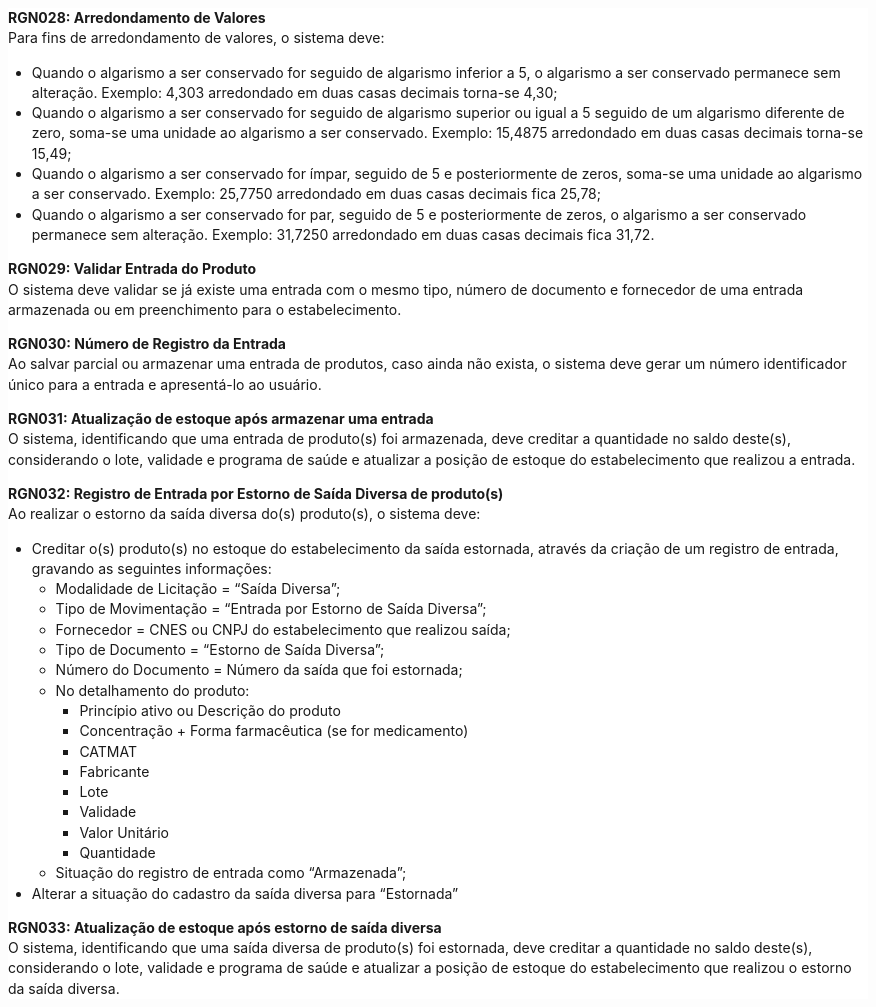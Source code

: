 **RGN028: Arredondamento de Valores**  
Para fins de arredondamento de valores, o sistema deve:    

* Quando o algarismo a ser conservado for seguido de algarismo inferior a 5, o algarismo a ser conservado permanece sem alteração. Exemplo: 4,303 arredondado em duas casas decimais torna-se 4,30; 
* Quando o algarismo a ser conservado for seguido de algarismo superior ou igual a 5 seguido de um algarismo diferente de zero, soma-se uma unidade ao algarismo a ser conservado. Exemplo: 15,4875 arredondado em duas casas decimais torna-se 15,49; 
* Quando o algarismo a ser conservado for ímpar, seguido de 5 e posteriormente de zeros, soma-se uma unidade ao algarismo a ser conservado. Exemplo: 25,7750 arredondado em duas casas decimais fica 25,78; 
* Quando o algarismo a ser conservado for par, seguido de 5 e posteriormente de zeros, o algarismo a ser conservado permanece sem alteração. Exemplo: 31,7250 arredondado em duas casas decimais fica 31,72.  
 
**RGN029: Validar Entrada do Produto**  
O sistema deve validar se já existe uma entrada com o mesmo tipo, número de documento e fornecedor de uma entrada armazenada ou em preenchimento para o estabelecimento.  

**RGN030: Número de Registro da Entrada**  
Ao salvar parcial ou armazenar uma entrada de produtos, caso ainda não exista, o sistema deve gerar um número identificador único para a entrada e apresentá-lo ao usuário.  

**RGN031: Atualização de estoque após armazenar uma entrada**  
O sistema, identificando que uma entrada de produto(s) foi armazenada, deve creditar a quantidade no saldo deste(s), considerando o lote, validade e programa de saúde e atualizar a posição de estoque do estabelecimento que realizou a entrada. 

**RGN032: Registro de Entrada por Estorno de Saída Diversa de produto(s)**  
Ao realizar o estorno da saída diversa do(s) produto(s), o sistema deve:

* Creditar o(s) produto(s) no estoque do estabelecimento da saída estornada, através da criação de um registro de entrada, gravando as seguintes informações: 
    * Modalidade de Licitação = “Saída Diversa”;
    * Tipo de Movimentação = “Entrada por Estorno de Saída Diversa”;  
    * Fornecedor = CNES ou CNPJ do estabelecimento que realizou saída;  
    * Tipo de Documento = “Estorno de Saída Diversa”;  
    * Número do Documento = Número da saída que foi estornada; 
    * No detalhamento do produto:  
        * Princípio ativo ou Descrição do produto 
        * Concentração + Forma farmacêutica (se for medicamento) 
        * CATMAT 
        * Fabricante 
        * Lote 
        * Validade 
        * Valor Unitário 
        * Quantidade  
    * Situação do registro de entrada como “Armazenada”; 
* Alterar a situação do cadastro da saída diversa para “Estornada”

**RGN033: Atualização de estoque após estorno de saída diversa**  
O sistema, identificando que uma saída diversa de produto(s) foi estornada, deve creditar a quantidade no saldo deste(s), considerando o lote, validade e programa de saúde e atualizar a posição de estoque do estabelecimento que realizou o estorno da saída diversa.  
